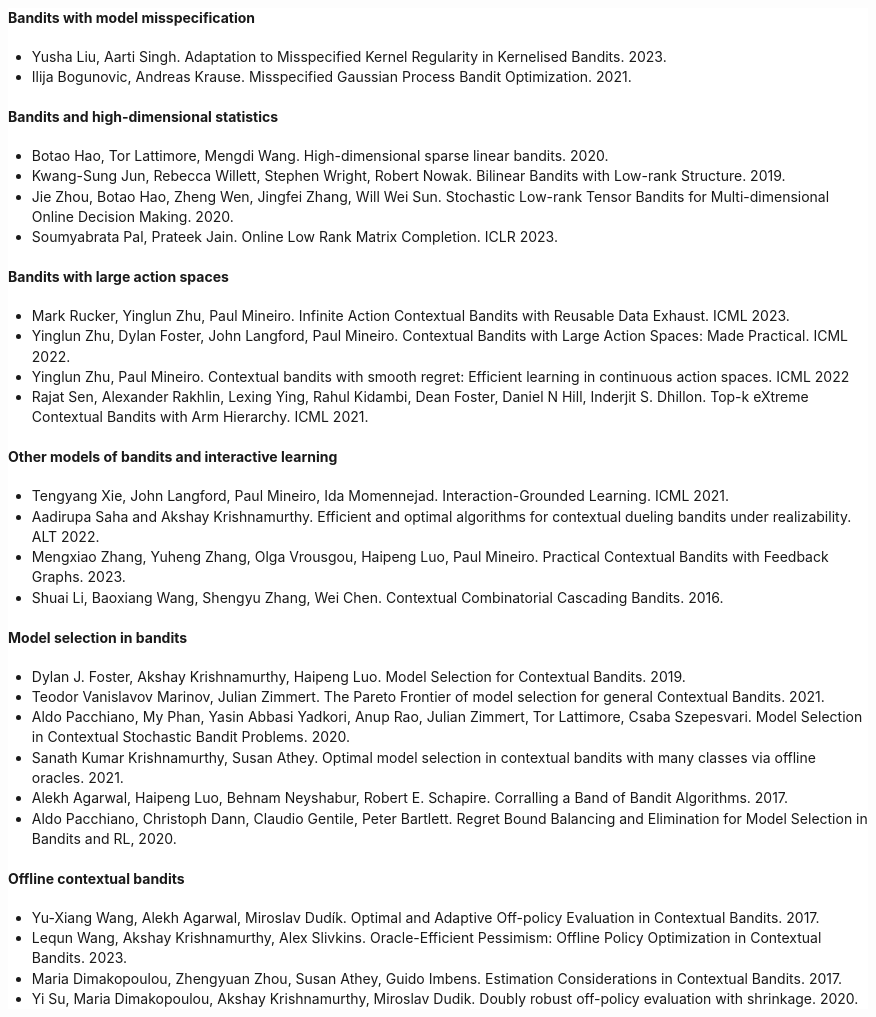 #### Bandits with model misspecification
* Yusha Liu, Aarti Singh. Adaptation to Misspecified Kernel Regularity in Kernelised Bandits. 2023.
* Ilija Bogunovic, Andreas Krause. Misspecified Gaussian Process Bandit Optimization. 2021.

#### Bandits and high-dimensional statistics
* Botao Hao, Tor Lattimore, Mengdi Wang. High-dimensional sparse linear bandits. 2020.
* Kwang-Sung Jun, Rebecca Willett, Stephen Wright, Robert Nowak. Bilinear Bandits with Low-rank Structure. 2019.
* Jie Zhou, Botao Hao, Zheng Wen, Jingfei Zhang, Will Wei Sun. Stochastic Low-rank Tensor Bandits for Multi-dimensional Online Decision Making. 2020.
* Soumyabrata Pal, Prateek Jain. Online Low Rank Matrix Completion. ICLR 2023.

#### Bandits with large action spaces
* Mark Rucker, Yinglun Zhu, Paul Mineiro. Infinite Action Contextual Bandits with Reusable Data Exhaust. ICML 2023.
* Yinglun Zhu, Dylan Foster, John Langford, Paul Mineiro. Contextual Bandits with Large Action Spaces: Made Practical. ICML 2022.
* Yinglun Zhu, Paul Mineiro. Contextual bandits with smooth regret: Efficient learning in continuous action spaces. ICML 2022
* Rajat Sen, Alexander Rakhlin, Lexing Ying, Rahul Kidambi, Dean Foster, Daniel N Hill, Inderjit S. Dhillon. Top-k eXtreme Contextual Bandits with Arm Hierarchy. ICML 2021.

#### Other models of bandits and interactive learning
* Tengyang Xie, John Langford, Paul Mineiro, Ida Momennejad. Interaction-Grounded Learning. ICML 2021.
* Aadirupa Saha and Akshay Krishnamurthy. Efficient and optimal algorithms for contextual dueling bandits under realizability. ALT 2022.
* Mengxiao Zhang, Yuheng Zhang, Olga Vrousgou, Haipeng Luo, Paul Mineiro. Practical Contextual Bandits with Feedback Graphs. 2023.
* Shuai Li, Baoxiang Wang, Shengyu Zhang, Wei Chen. Contextual Combinatorial Cascading Bandits. 2016.


#### Model selection in bandits
* Dylan J. Foster, Akshay Krishnamurthy, Haipeng Luo. Model Selection for Contextual Bandits. 2019.
* Teodor Vanislavov Marinov, Julian Zimmert. The Pareto Frontier of model selection for general Contextual Bandits. 2021.
* Aldo Pacchiano, My Phan, Yasin Abbasi Yadkori, Anup Rao, Julian Zimmert, Tor Lattimore, Csaba Szepesvari. Model Selection in Contextual Stochastic Bandit Problems. 2020.
* Sanath Kumar Krishnamurthy, Susan Athey. Optimal model selection in contextual bandits with many classes via offline oracles. 2021.
* Alekh Agarwal, Haipeng Luo, Behnam Neyshabur, Robert E. Schapire. Corralling a Band of Bandit Algorithms. 2017.
* Aldo Pacchiano, Christoph Dann, Claudio Gentile, Peter Bartlett. Regret Bound Balancing and Elimination for Model Selection in Bandits and RL, 2020.

#### Offline contextual bandits
* Yu-Xiang Wang, Alekh Agarwal, Miroslav Dudı́k. Optimal and Adaptive Off-policy Evaluation in Contextual Bandits. 2017.
* Lequn Wang, Akshay Krishnamurthy, Alex Slivkins. Oracle-Efficient Pessimism: Offline Policy Optimization in Contextual Bandits. 2023.
* Maria Dimakopoulou, Zhengyuan Zhou, Susan Athey, Guido Imbens. Estimation Considerations in Contextual Bandits. 2017.
* Yi Su, Maria Dimakopoulou, Akshay Krishnamurthy, Miroslav Dudik. Doubly robust off-policy evaluation with shrinkage. 2020.
